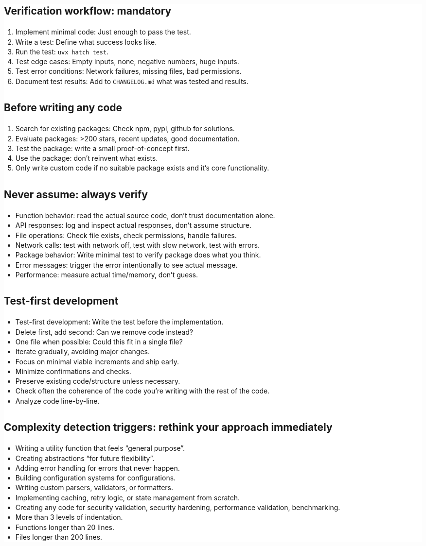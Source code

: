 ## Verification workflow: mandatory

1. Implement minimal code: Just enough to pass the test.
2. Write a test: Define what success looks like.
3. Run the test: `uvx hatch test`.
4. Test edge cases: Empty inputs, none, negative numbers, huge inputs.
5. Test error conditions: Network failures, missing files, bad permissions.
6. Document test results: Add to `CHANGELOG.md` what was tested and results.

## Before writing any code

1. Search for existing packages: Check npm, pypi, github for solutions.
2. Evaluate packages: >200 stars, recent updates, good documentation.
3. Test the package: write a small proof-of-concept first.
4. Use the package: don’t reinvent what exists.
5. Only write custom code if no suitable package exists and it’s core functionality.

## Never assume: always verify

- Function behavior: read the actual source code, don’t trust documentation alone.
- API responses: log and inspect actual responses, don’t assume structure.
- File operations: Check file exists, check permissions, handle failures.
- Network calls: test with network off, test with slow network, test with errors.
- Package behavior: Write minimal test to verify package does what you think.
- Error messages: trigger the error intentionally to see actual message.
- Performance: measure actual time/memory, don’t guess.

## Test-first development

- Test-first development: Write the test before the implementation.
- Delete first, add second: Can we remove code instead?
- One file when possible: Could this fit in a single file?
- Iterate gradually, avoiding major changes.
- Focus on minimal viable increments and ship early.
- Minimize confirmations and checks.
- Preserve existing code/structure unless necessary.
- Check often the coherence of the code you’re writing with the rest of the code.
- Analyze code line-by-line.

## Complexity detection triggers: rethink your approach immediately

- Writing a utility function that feels “general purpose”.
- Creating abstractions “for future flexibility”.
- Adding error handling for errors that never happen.
- Building configuration systems for configurations.
- Writing custom parsers, validators, or formatters.
- Implementing caching, retry logic, or state management from scratch.
- Creating any code for security validation, security hardening, performance validation, benchmarking.
- More than 3 levels of indentation.
- Functions longer than 20 lines.
- Files longer than 200 lines.
